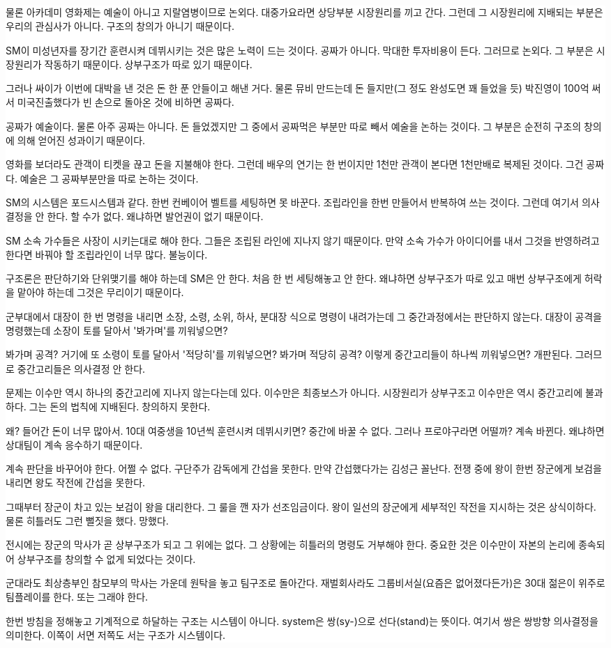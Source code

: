 
 물론 아카데미 영화제는 예술이 아니고 지랄염병이므로 논외다. 대중가요라면 상당부분 시장원리를 끼고 간다. 그런데 그 시장원리에 지배되는 부분은 우리의 관심사가 아니다. 구조의 창의가 아니기 때문이다.


 SM이 미성년자를 장기간 훈련시켜 데뷔시키는 것은 많은 노력이 드는 것이다. 공짜가 아니다. 막대한 투자비용이 든다. 그러므로 논외다. 그 부분은 시장원리가 작동하기 때문이다. 상부구조가 따로 있기 때문이다.


 그러나 싸이가 이번에 대박을 낸 것은 돈 한 푼 안들이고 해낸 거다. 물론 뮤비 만드는데 돈 들지만(그 정도 완성도면 꽤 들었을 듯) 박진영이 100억 써서 미국진출했다가 빈 손으로 돌아온 것에 비하면 공짜다.


 공짜가 예술이다. 물론 아주 공짜는 아니다. 돈 들었겠지만 그 중에서 공짜먹은 부분만 따로 빼서 예술을 논하는 것이다. 그 부분은 순전히 구조의 창의에 의해 얻어진 성과이기 때문이다.


 영화를 보더라도 관객이 티켓을 끊고 돈을 지불해야 한다. 그런데 배우의 연기는 한 번이지만 1천만 관객이 본다면 1천만배로 복제된 것이다. 그건 공짜다. 예술은 그 공짜부분만을 따로 논하는 것이다.


 SM의 시스템은 포드시스템과 같다. 한번 컨베이어 벨트를 세팅하면 못 바꾼다. 조립라인을 한번 만들어서 반복하여 쓰는 것이다. 그런데 여기서 의사결정을 안 한다. 할 수가 없다. 왜냐하면 발언권이 없기 때문이다.


 SM 소속 가수들은 사장이 시키는대로 해야 한다. 그들은 조립된 라인에 지나지 않기 때문이다. 만약 소속 가수가 아이디어를 내서 그것을 반영하려고 한다면 바꿔야 할 조립라인이 너무 많다. 불능이다.


 구조론은 판단하기와 단위맺기를 해야 하는데 SM은 안 한다. 처음 한 번 세팅해놓고 안 한다. 왜냐하면 상부구조가 따로 있고 매번 상부구조에게 허락을 맡아야 하는데 그것은 무리이기 때문이다.


 군부대에서 대장이 한 번 명령을 내리면 소장, 소령, 소위, 하사, 분대장 식으로 명령이 내려가는데 그 중간과정에서는 판단하지 않는다. 대장이 공격을 명령했는데 소장이 토를 달아서 '봐가며'를 끼워넣으면?


 봐가며 공격? 거기에 또 소령이 토를 달아서 '적당히'를 끼워넣으면? 봐가며 적당히 공격? 이렇게 중간고리들이 하나씩 끼워넣으면? 개판된다. 그러므로 중간고리들은 의사결정 안 한다.


 문제는 이수만 역시 하나의 중간고리에 지나지 않는다는데 있다. 이수만은 최종보스가 아니다. 시장원리가 상부구조고 이수만은 역시 중간고리에 불과하다. 그는 돈의 법칙에 지배된다. 창의하지 못한다.


 왜? 들어간 돈이 너무 많아서. 10대 여중생을 10년씩 훈련시켜 데뷔시키면? 중간에 바꿀 수 없다. 그러나 프로야구라면 어떨까? 계속 바뀐다. 왜냐하면 상대팀이 계속 응수하기 때문이다.


 계속 판단을 바꾸어야 한다. 어쩔 수 없다. 구단주가 감독에게 간섭을 못한다. 만약 간섭했다가는 김성근 꼴난다. 전쟁 중에 왕이 한번 장군에게 보검을 내리면 왕도 작전에 간섭을 못한다.


 그때부터 장군이 차고 있는 보검이 왕을 대리한다. 그 룰을 깬 자가 선조임금이다. 왕이 일선의 장군에게 세부적인 작전을 지시하는 것은 상식이하다. 물론 히틀러도 그런 뻘짓을 했다. 망했다.


 전시에는 장군의 막사가 곧 상부구조가 되고 그 위에는 없다. 그 상황에는 히틀러의 명령도 거부해야 한다. 중요한 것은 이수만이 자본의 논리에 종속되어 상부구조를 창의할 수 없게 되었다는 것이다.


 군대라도 최상층부인 참모부의 막사는 가운데 원탁을 놓고 팀구조로 돌아간다. 재벌회사라도 그룹비서실(요즘은 없어졌다든가)은 30대 젊은이 위주로 팀플레이를 한다. 또는 그래야 한다.


 한번 방침을 정해놓고 기계적으로 하달하는 구조는 시스템이 아니다. system은 쌍(sy-)으로 선다(stand)는 뜻이다. 여기서 쌍은 쌍방향 의사결정을 의미한다. 이쪽이 서면 저쪽도 서는 구조가 시스템이다.
